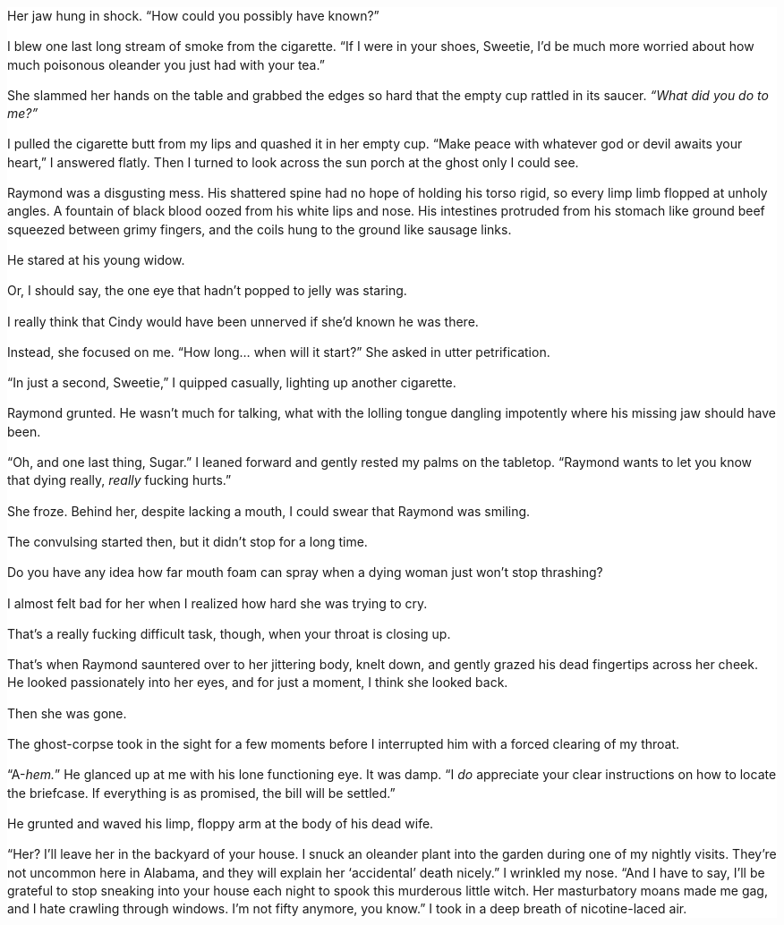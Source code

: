 Her jaw hung in shock. “How could you possibly have known?”

I blew one last long stream of smoke from the cigarette. “If I were in your shoes, Sweetie, I’d be much more worried about how much poisonous oleander you just had with your tea.”

She slammed her hands on the table and grabbed the edges so hard that the empty cup rattled in its saucer. *“What did you do to me?”* 

I pulled the cigarette butt from my lips and quashed it in her empty cup. “Make peace with whatever god or devil awaits your heart,” I answered flatly. Then I turned to look across the sun porch at the ghost only I could see.

Raymond was a disgusting mess. His shattered spine had no hope of holding his torso rigid, so every limp limb flopped at unholy angles. A fountain of black blood oozed from his white lips and nose. His intestines protruded from his stomach like ground beef squeezed between grimy fingers, and the coils hung to the ground like sausage links.

He stared at his young widow. 

Or, I should say, the one eye that hadn’t popped to jelly was staring.

I really think that Cindy would have been unnerved if she’d known he was there. 

Instead, she focused on me. “How long… when will it start?” She asked in utter petrification. 

“In just a second, Sweetie,” I quipped casually, lighting up another cigarette.

Raymond grunted. He wasn’t much for talking, what with the lolling tongue dangling impotently where his missing jaw should have been.

“Oh, and one last thing, Sugar.” I leaned forward and gently rested my palms on the tabletop. “Raymond wants to let you know that dying really, *really* fucking hurts.” 

She froze. Behind her, despite lacking a mouth, I could swear that Raymond was smiling.

The convulsing started then, but it didn’t stop for a long time. 

Do you have any idea how far mouth foam can spray when a dying woman just won’t stop thrashing?

I almost felt bad for her when I realized how hard she was trying to cry. 

That’s a really fucking difficult task, though, when your throat is closing up. 

That’s when Raymond sauntered over to her jittering body, knelt down, and gently grazed his dead fingertips across her cheek. He looked passionately into her eyes, and for just a moment, I think she looked back.

Then she was gone. 

The ghost-corpse took in the sight for a few moments before I interrupted him with a forced clearing of my throat.

“A-*hem.*” He glanced up at me with his lone functioning eye. It was damp. “I *do* appreciate your clear instructions on how to locate the briefcase. If everything is as promised, the bill will be settled.”

He grunted and waved his limp, floppy arm at the body of his dead wife. 

“Her? I’ll leave her in the backyard of your house. I snuck an oleander plant into the garden during one of my nightly visits. They’re not uncommon here in Alabama, and they will explain her ‘accidental’ death nicely.” I wrinkled my nose. “And I have to say, I’ll be grateful to stop sneaking into your house each night to spook this murderous little witch. Her masturbatory moans made me gag, and I hate crawling through windows. I’m not fifty anymore, you know.” I took in a deep breath of nicotine-laced air.
